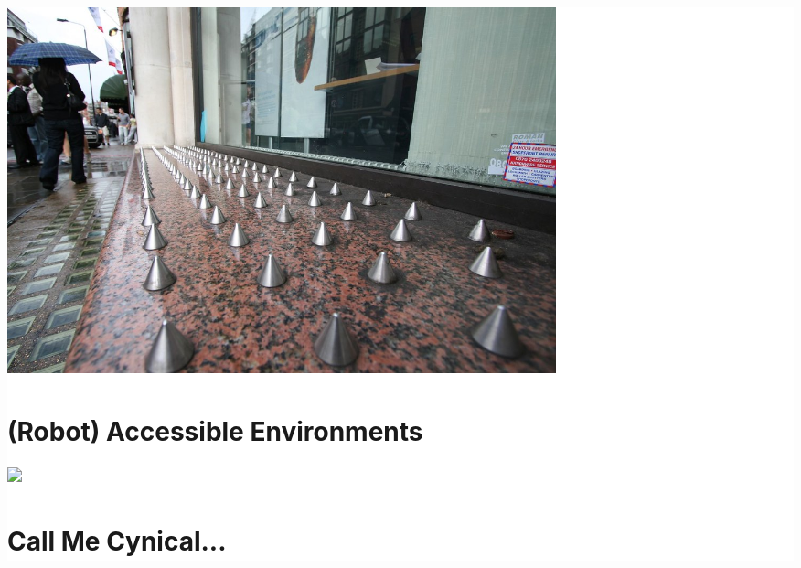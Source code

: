 <img src="images/1132521452_a1c1506909_b.jpg" width=600/>



# (Robot) Accessible Environments

<img src="images/World’s_first_robot_delivery_service_for_corporate_and_academic_campuses.png" width=800 />



# Call Me Cynical...
